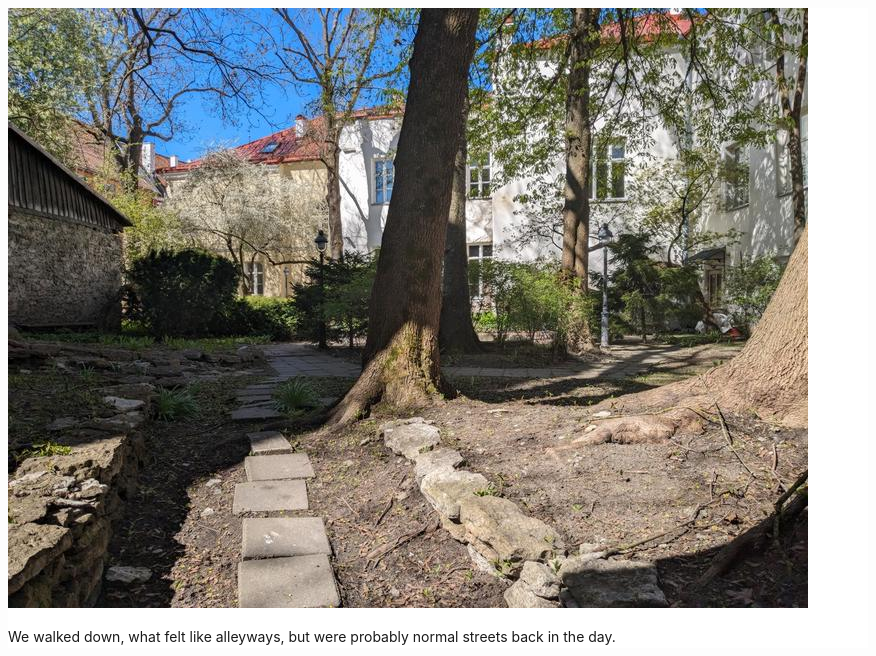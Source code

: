 ![Alt text](/images/travel9/PXL_20240511_084255977.jpg)

We walked down, what felt like alleyways, but were probably normal streets back in the day.
